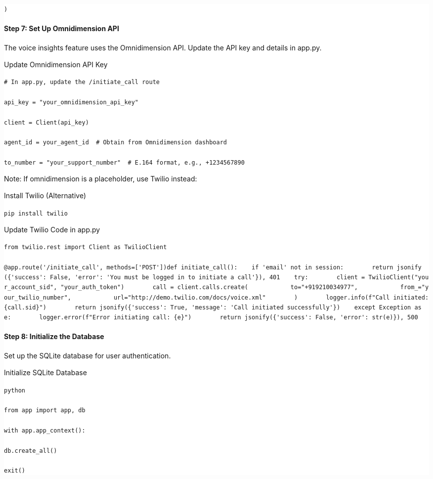     )


<h4>Step 7: Set Up Omnidimension API</h4>

The voice insights feature uses the Omnidimension API. Update the API key and details in app.py.

  Update Omnidimension API Key
  
    # In app.py, update the /initiate_call route
    
    api_key = "your_omnidimension_api_key"
    
    client = Client(api_key)
    
    agent_id = your_agent_id  # Obtain from Omnidimension dashboard
     
    to_number = "your_support_number"  # E.164 format, e.g., +1234567890
  


Note: If omnidimension is a placeholder, use Twilio instead:

  Install Twilio (Alternative)
  
    pip install twilio
  



  Update Twilio Code in app.py
  
    from twilio.rest import Client as TwilioClient

    @app.route('/initiate_call', methods=['POST'])def initiate_call():    if 'email' not in session:        return jsonify({'success': False, 'error': 'You must be logged in to initiate a call'}), 401    try:        client = TwilioClient("your_account_sid", "your_auth_token")        call = client.calls.create(            to="+919210034977",            from_="your_twilio_number",            url="http://demo.twilio.com/docs/voice.xml"        )        logger.info(f"Call initiated: {call.sid}")        return jsonify({'success': True, 'message': 'Call initiated successfully'})    except Exception as e:        logger.error(f"Error initiating call: {e}")        return jsonify({'success': False, 'error': str(e)}), 500  


<h4>Step 8: Initialize the Database</h4>

Set up the SQLite database for user authentication.

  Initialize SQLite Database
  
    python
    
    from app import app, db
    
    with app.app_context():
    
    db.create_all()
    
    exit()
  




